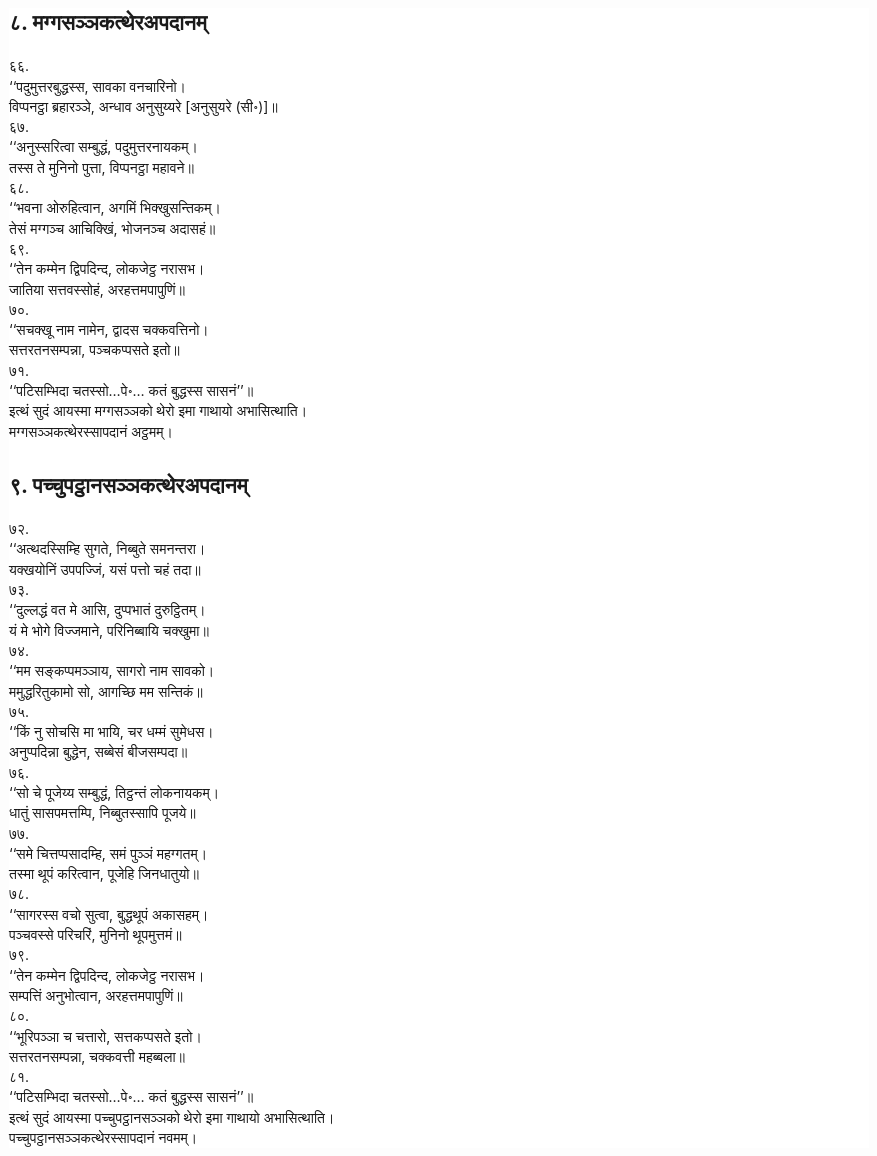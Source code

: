 
## ८. मग्गसञ्ञकत्थेरअपदानम्

६६.  
‘‘पदुमुत्तरबुद्धस्स, सावका वनचारिनो।  
विप्पनट्ठा ब्रहारञ्ञे, अन्धाव अनुसुय्यरे [अनुसुयरे (सी॰)]॥  
६७.  
‘‘अनुस्सरित्वा सम्बुद्धं, पदुमुत्तरनायकम्।  
तस्स ते मुनिनो पुत्ता, विप्पनट्ठा महावने॥  
६८.  
‘‘भवना ओरुहित्वान, अगमिं भिक्खुसन्तिकम्।  
तेसं मग्गञ्च आचिक्खिं, भोजनञ्च अदासहं॥  
६९.  
‘‘तेन कम्मेन द्विपदिन्द, लोकजेट्ठ नरासभ।  
जातिया सत्तवस्सोहं, अरहत्तमपापुणिं॥  
७०.  
‘‘सचक्खू नाम नामेन, द्वादस चक्कवत्तिनो।  
सत्तरतनसम्पन्ना, पञ्चकप्पसते इतो॥  
७१.  
‘‘पटिसम्भिदा चतस्सो…पे॰… कतं बुद्धस्स सासनं’’॥  
इत्थं सुदं आयस्मा मग्गसञ्ञको थेरो इमा गाथायो अभासित्थाति।  
मग्गसञ्ञकत्थेरस्सापदानं अट्ठमम्।  


## ९. पच्चुपट्ठानसञ्ञकत्थेरअपदानम्

७२.  
‘‘अत्थदस्सिम्हि सुगते, निब्बुते समनन्तरा।  
यक्खयोनिं उपपज्जिं, यसं पत्तो चहं तदा॥  
७३.  
‘‘दुल्लद्धं वत मे आसि, दुप्पभातं दुरुट्ठितम्।  
यं मे भोगे विज्जमाने, परिनिब्बायि चक्खुमा॥  
७४.  
‘‘मम सङ्कप्पमञ्ञाय, सागरो नाम सावको।  
ममुद्धरितुकामो सो, आगच्छि मम सन्तिकं॥  
७५.  
‘‘किं नु सोचसि मा भायि, चर धम्मं सुमेधस।  
अनुप्पदिन्ना बुद्धेन, सब्बेसं बीजसम्पदा॥  
७६.  
‘‘सो चे पूजेय्य सम्बुद्धं, तिट्ठन्तं लोकनायकम्।  
धातुं सासपमत्तम्पि, निब्बुतस्सापि पूजये॥  
७७.  
‘‘समे चित्तप्पसादम्हि, समं पुञ्ञं महग्गतम्।  
तस्मा थूपं करित्वान, पूजेहि जिनधातुयो॥  
७८.  
‘‘सागरस्स वचो सुत्वा, बुद्धथूपं अकासहम्।  
पञ्चवस्से परिचरिं, मुनिनो थूपमुत्तमं॥  
७९.  
‘‘तेन कम्मेन द्विपदिन्द, लोकजेट्ठ नरासभ।  
सम्पत्तिं अनुभोत्वान, अरहत्तमपापुणिं॥  
८०.  
‘‘भूरिपञ्ञा च चत्तारो, सत्तकप्पसते इतो।  
सत्तरतनसम्पन्ना, चक्कवत्ती महब्बला॥  
८१.  
‘‘पटिसम्भिदा चतस्सो…पे॰… कतं बुद्धस्स सासनं’’॥  
इत्थं सुदं आयस्मा पच्चुपट्ठानसञ्ञको थेरो इमा गाथायो अभासित्थाति।  
पच्चुपट्ठानसञ्ञकत्थेरस्सापदानं नवमम्।  
